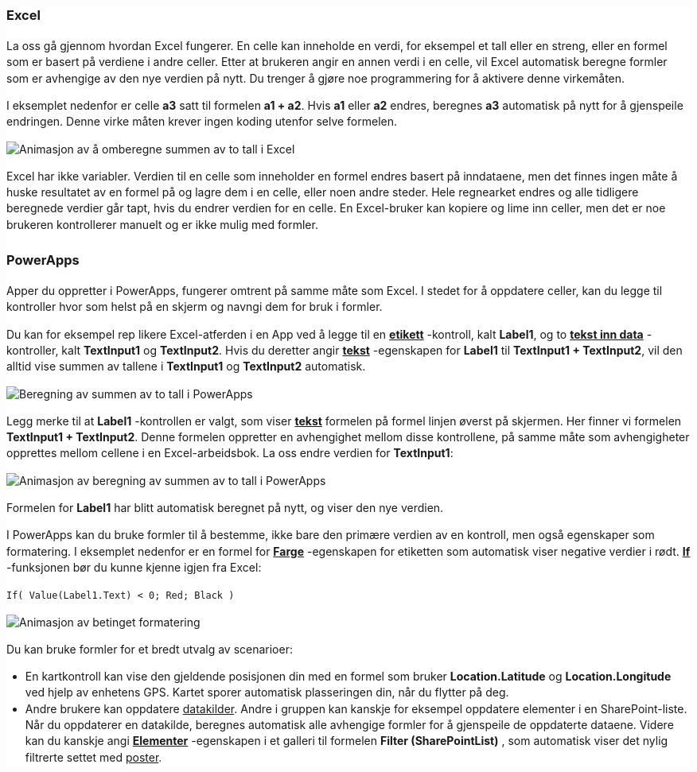 ### <a name="excel"></a>Excel

La oss gå gjennom hvordan Excel fungerer. En celle kan inneholde en verdi, for eksempel et tall eller en streng, eller en formel som er basert på verdiene i andre celler. Etter at brukeren angir en annen verdi i en celle, vil Excel automatisk beregne formler som er avhengige av den nye verdien på nytt. Du trenger å gjøre noe programmering for å aktivere denne virkemåten.

I eksemplet nedenfor er celle **a3** satt til formelen **a1 + a2**. Hvis **a1** eller **a2** endres, beregnes **a3** automatisk på nytt for å gjenspeile endringen. Denne virke måten krever ingen koding utenfor selve formelen.

![Animasjon av å omberegne summen av to tall i Excel](media/working-with-variables/excel-recalc.gif)

Excel har ikke variabler. Verdien til en celle som inneholder en formel endres basert på inndataene, men det finnes ingen måte å huske resultatet av en formel på og lagre dem i en celle, eller noen andre steder. Hele regnearket endres og alle tidligere beregnede verdier går tapt, hvis du endrer verdien for en celle. En Excel-bruker kan kopiere og lime inn celler, men det er noe brukeren kontrollerer manuelt og er ikke mulig med formler.

### <a name="powerapps"></a>PowerApps

Apper du oppretter i PowerApps, fungerer omtrent på samme måte som Excel. I stedet for å oppdatere celler, kan du legge til kontroller hvor som helst på en skjerm og navngi dem for bruk i formler.

Du kan for eksempel rep likere Excel-atferden i en App ved å legge til en **[etikett](controls/control-text-box.md)** -kontroll, kalt **Label1**, og to **[tekst inn data](controls/control-text-input.md)** -kontroller, kalt **TextInput1** og **TextInput2**. Hvis du deretter angir **[tekst](controls/properties-core.md)** -egenskapen for **Label1** til **TextInput1 + TextInput2**, vil den alltid vise summen av tallene i **TextInput1** og **TextInput2** automatisk.

![Beregning av summen av to tall i PowerApps](media/working-with-variables/recalc1.png)

Legg merke til at **Label1** -kontrollen er valgt, som viser **[tekst](controls/properties-core.md)** formelen på formel linjen øverst på skjermen. Her finner vi formelen **TextInput1 + TextInput2**. Denne formelen oppretter en avhengighet mellom disse kontrollene, på samme måte som avhengigheter opprettes mellom cellene i en Excel-arbeidsbok.  La oss endre verdien for **TextInput1**:

![Animasjon av beregning av summen av to tall i PowerApps](media/working-with-variables/recalc2.gif)

Formelen for **Label1** har blitt automatisk beregnet på nytt, og viser den nye verdien.

I PowerApps kan du bruke formler til å bestemme, ikke bare den primære verdien av en kontroll, men også egenskaper som formatering. I eksemplet nedenfor er en formel for **[Farge](controls/properties-color-border.md)** -egenskapen for etiketten som automatisk viser negative verdier i rødt. **[If](functions/function-if.md)** -funksjonen bør du kunne kjenne igjen fra Excel:

`If( Value(Label1.Text) < 0; Red; Black )`

![Animasjon av betinget formatering](media/working-with-variables/recalc-color.gif)

Du kan bruke formler for et bredt utvalg av scenarioer:

* En kartkontroll kan vise den gjeldende posisjonen din med en formel som bruker **Location.Latitude** og **Location.Longitude** ved hjelp av enhetens GPS.  Kartet sporer automatisk plasseringen din, når du flytter på deg.
* Andre brukere kan oppdatere [datakilder](working-with-data-sources.md).  Andre i gruppen kan kanskje for eksempel oppdatere elementer i en SharePoint-liste.  Når du oppdaterer en datakilde, beregnes automatisk alle avhengige formler for å gjenspeile de oppdaterte dataene. Videre kan du kanskje angi **[Elementer](controls/properties-core.md)** -egenskapen i et galleri til formelen **Filter (SharePointList)** , som automatisk viser det nylig filtrerte settet med [poster](working-with-tables.md#records).
